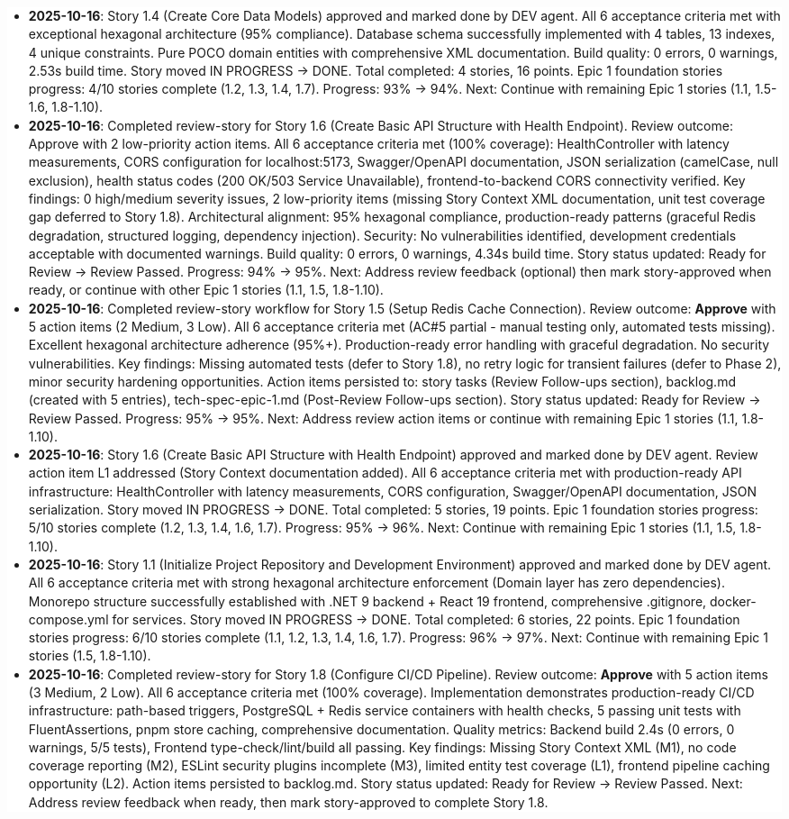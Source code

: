 - **2025-10-16**: Story 1.4 (Create Core Data Models) approved and marked done by DEV agent. All 6 acceptance criteria met with exceptional hexagonal architecture (95% compliance). Database schema successfully implemented with 4 tables, 13 indexes, 4 unique constraints. Pure POCO domain entities with comprehensive XML documentation. Build quality: 0 errors, 0 warnings, 2.53s build time. Story moved IN PROGRESS → DONE. Total completed: 4 stories, 16 points. Epic 1 foundation stories progress: 4/10 stories complete (1.2, 1.3, 1.4, 1.7). Progress: 93% → 94%. Next: Continue with remaining Epic 1 stories (1.1, 1.5-1.6, 1.8-1.10).
- **2025-10-16**: Completed review-story for Story 1.6 (Create Basic API Structure with Health Endpoint). Review outcome: Approve with 2 low-priority action items. All 6 acceptance criteria met (100% coverage): HealthController with latency measurements, CORS configuration for localhost:5173, Swagger/OpenAPI documentation, JSON serialization (camelCase, null exclusion), health status codes (200 OK/503 Service Unavailable), frontend-to-backend CORS connectivity verified. Key findings: 0 high/medium severity issues, 2 low-priority items (missing Story Context XML documentation, unit test coverage gap deferred to Story 1.8). Architectural alignment: 95% hexagonal compliance, production-ready patterns (graceful Redis degradation, structured logging, dependency injection). Security: No vulnerabilities identified, development credentials acceptable with documented warnings. Build quality: 0 errors, 0 warnings, 4.34s build time. Story status updated: Ready for Review → Review Passed. Progress: 94% → 95%. Next: Address review feedback (optional) then mark story-approved when ready, or continue with other Epic 1 stories (1.1, 1.5, 1.8-1.10).
- **2025-10-16**: Completed review-story workflow for Story 1.5 (Setup Redis Cache Connection). Review outcome: **Approve** with 5 action items (2 Medium, 3 Low). All 6 acceptance criteria met (AC#5 partial - manual testing only, automated tests missing). Excellent hexagonal architecture adherence (95%+). Production-ready error handling with graceful degradation. No security vulnerabilities. Key findings: Missing automated tests (defer to Story 1.8), no retry logic for transient failures (defer to Phase 2), minor security hardening opportunities. Action items persisted to: story tasks (Review Follow-ups section), backlog.md (created with 5 entries), tech-spec-epic-1.md (Post-Review Follow-ups section). Story status updated: Ready for Review → Review Passed. Progress: 95% → 95%. Next: Address review action items or continue with remaining Epic 1 stories (1.1, 1.8-1.10).
- **2025-10-16**: Story 1.6 (Create Basic API Structure with Health Endpoint) approved and marked done by DEV agent. Review action item L1 addressed (Story Context documentation added). All 6 acceptance criteria met with production-ready API infrastructure: HealthController with latency measurements, CORS configuration, Swagger/OpenAPI documentation, JSON serialization. Story moved IN PROGRESS → DONE. Total completed: 5 stories, 19 points. Epic 1 foundation stories progress: 5/10 stories complete (1.2, 1.3, 1.4, 1.6, 1.7). Progress: 95% → 96%. Next: Continue with remaining Epic 1 stories (1.1, 1.5, 1.8-1.10).
- **2025-10-16**: Story 1.1 (Initialize Project Repository and Development Environment) approved and marked done by DEV agent. All 6 acceptance criteria met with strong hexagonal architecture enforcement (Domain layer has zero dependencies). Monorepo structure successfully established with .NET 9 backend + React 19 frontend, comprehensive .gitignore, docker-compose.yml for services. Story moved IN PROGRESS → DONE. Total completed: 6 stories, 22 points. Epic 1 foundation stories progress: 6/10 stories complete (1.1, 1.2, 1.3, 1.4, 1.6, 1.7). Progress: 96% → 97%. Next: Continue with remaining Epic 1 stories (1.5, 1.8-1.10).
- **2025-10-16**: Completed review-story for Story 1.8 (Configure CI/CD Pipeline). Review outcome: **Approve** with 5 action items (3 Medium, 2 Low). All 6 acceptance criteria met (100% coverage). Implementation demonstrates production-ready CI/CD infrastructure: path-based triggers, PostgreSQL + Redis service containers with health checks, 5 passing unit tests with FluentAssertions, pnpm store caching, comprehensive documentation. Quality metrics: Backend build 2.4s (0 errors, 0 warnings, 5/5 tests), Frontend type-check/lint/build all passing. Key findings: Missing Story Context XML (M1), no code coverage reporting (M2), ESLint security plugins incomplete (M3), limited entity test coverage (L1), frontend pipeline caching opportunity (L2). Action items persisted to backlog.md. Story status updated: Ready for Review → Review Passed. Next: Address review feedback when ready, then mark story-approved to complete Story 1.8.